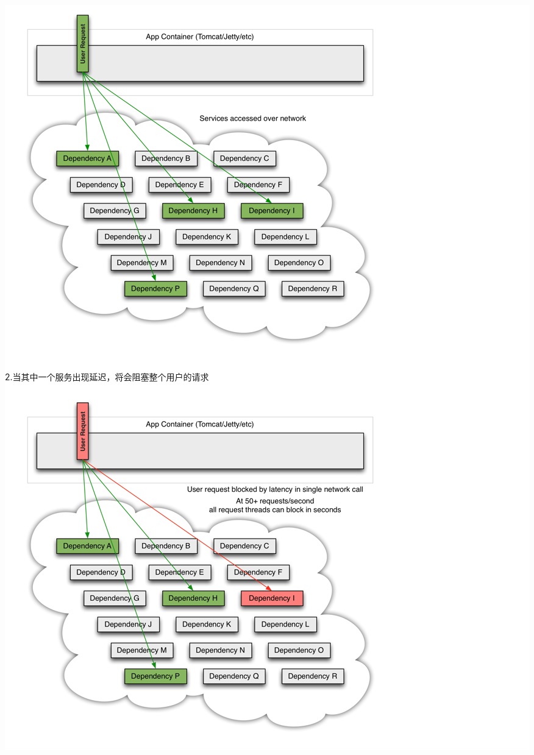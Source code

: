 ![normal](/images/2018/06/21/normal.png)

  2.当其中一个服务出现延迟，将会阻塞整个用户的请求

    
![fail](/images/2018/06/21/fail.png)   